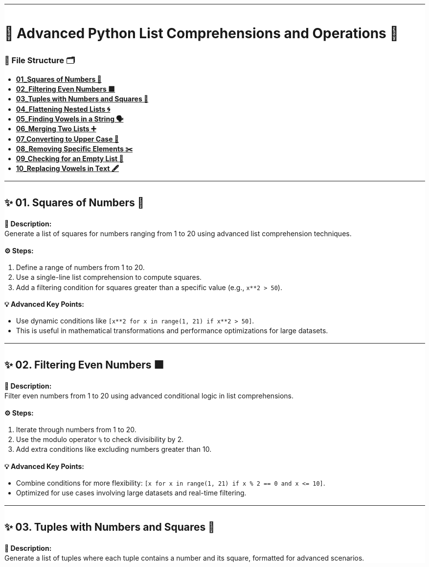 
---

# **🚀 Advanced Python List Comprehensions and Operations 📝**  

### **📂 File Structure 🗂️**  
- [**01_Squares of Numbers 🔢**](#-01-squares-of-numbers-)  
- [**02_Filtering Even Numbers 🟩**](#-02-filtering-even-numbers-)  
- [**03_Tuples with Numbers and Squares 🎯**](#-03-tuples-with-numbers-and-squares-)  
- [**04_Flattening Nested Lists 🌀**](#-04-flattening-nested-lists-)  
- [**05_Finding Vowels in a String 🗣️**](#-05-finding-vowels-in-a-string-)  
- [**06_Merging Two Lists ➕**](#-06-merging-two-lists-)  
- [**07_Converting to Upper Case 🔡**](#-07-converting-to-upper-case-)  
- [**08_Removing Specific Elements ✂️**](#-08-removing-specific-elements-)  
- [**09_Checking for an Empty List 🛑**](#-09-checking-for-an-empty-list-)  
- [**10_Replacing Vowels in Text 🖋️**](#-10-replacing-vowels-in-text-)  

---

## **✨ 01. Squares of Numbers 🔢**  
**📖 Description:**  
Generate a list of squares for numbers ranging from 1 to 20 using advanced list comprehension techniques.  

**⚙️ Steps:**  
1. Define a range of numbers from 1 to 20.  
2. Use a single-line list comprehension to compute squares.  
3. Add a filtering condition for squares greater than a specific value (e.g., `x**2 > 50`).  

**💡 Advanced Key Points:**  
- Use dynamic conditions like `[x**2 for x in range(1, 21) if x**2 > 50]`.  
- This is useful in mathematical transformations and performance optimizations for large datasets.  

---

## **✨ 02. Filtering Even Numbers 🟩**  
**📖 Description:**  
Filter even numbers from 1 to 20 using advanced conditional logic in list comprehensions.  

**⚙️ Steps:**  
1. Iterate through numbers from 1 to 20.  
2. Use the modulo operator `%` to check divisibility by 2.  
3. Add extra conditions like excluding numbers greater than 10.  

**💡 Advanced Key Points:**  
- Combine conditions for more flexibility: `[x for x in range(1, 21) if x % 2 == 0 and x <= 10]`.  
- Optimized for use cases involving large datasets and real-time filtering.  

---

## **✨ 03. Tuples with Numbers and Squares 🎯**  
**📖 Description:**  
Generate a list of tuples where each tuple contains a number and its square, formatted for advanced scenarios.  
